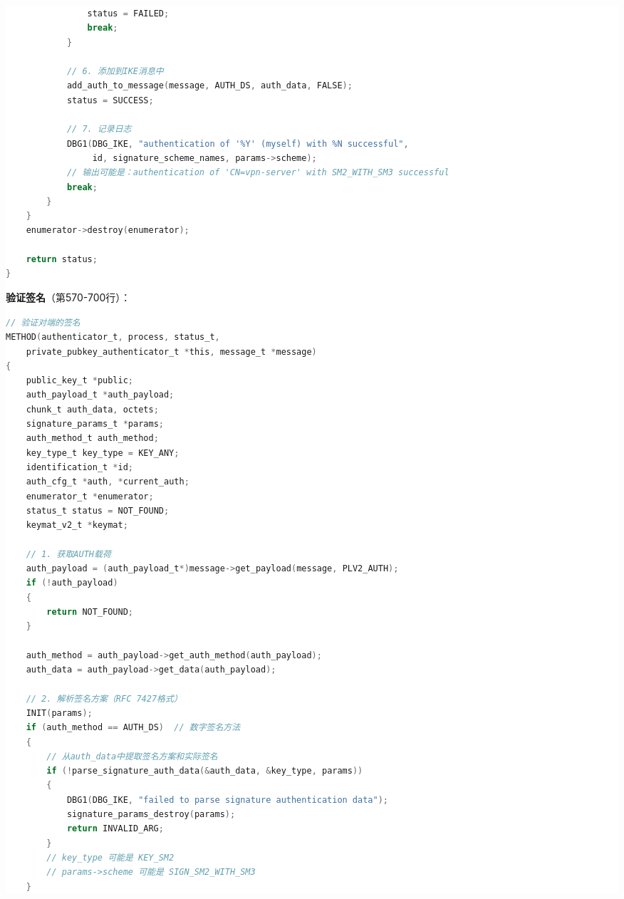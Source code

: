```c
                status = FAILED;
                break;
            }
            
            // 6. 添加到IKE消息中
            add_auth_to_message(message, AUTH_DS, auth_data, FALSE);
            status = SUCCESS;
            
            // 7. 记录日志
            DBG1(DBG_IKE, "authentication of '%Y' (myself) with %N successful",
                 id, signature_scheme_names, params->scheme);
            // 输出可能是：authentication of 'CN=vpn-server' with SM2_WITH_SM3 successful
            break;
        }
    }
    enumerator->destroy(enumerator);
    
    return status;
}
```

**验证签名**（第570-700行）：
```c
// 验证对端的签名
METHOD(authenticator_t, process, status_t,
    private_pubkey_authenticator_t *this, message_t *message)
{
    public_key_t *public;
    auth_payload_t *auth_payload;
    chunk_t auth_data, octets;
    signature_params_t *params;
    auth_method_t auth_method;
    key_type_t key_type = KEY_ANY;
    identification_t *id;
    auth_cfg_t *auth, *current_auth;
    enumerator_t *enumerator;
    status_t status = NOT_FOUND;
    keymat_v2_t *keymat;

    // 1. 获取AUTH载荷
    auth_payload = (auth_payload_t*)message->get_payload(message, PLV2_AUTH);
    if (!auth_payload)
    {
        return NOT_FOUND;
    }
    
    auth_method = auth_payload->get_auth_method(auth_payload);
    auth_data = auth_payload->get_data(auth_payload);

    // 2. 解析签名方案（RFC 7427格式）
    INIT(params);
    if (auth_method == AUTH_DS)  // 数字签名方法
    {
        // 从auth_data中提取签名方案和实际签名
        if (!parse_signature_auth_data(&auth_data, &key_type, params))
        {
            DBG1(DBG_IKE, "failed to parse signature authentication data");
            signature_params_destroy(params);
            return INVALID_ARG;
        }
        // key_type 可能是 KEY_SM2
        // params->scheme 可能是 SIGN_SM2_WITH_SM3
    }

```